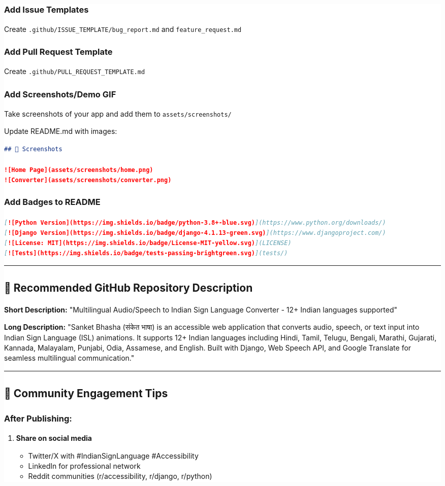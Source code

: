 ### Add Issue Templates

Create `.github/ISSUE_TEMPLATE/bug_report.md` and `feature_request.md`

### Add Pull Request Template

Create `.github/PULL_REQUEST_TEMPLATE.md`

### Add Screenshots/Demo GIF

Take screenshots of your app and add them to `assets/screenshots/`

Update README.md with images:

```markdown
## 📸 Screenshots

![Home Page](assets/screenshots/home.png)
![Converter](assets/screenshots/converter.png)
```

### Add Badges to README

```markdown
[![Python Version](https://img.shields.io/badge/python-3.8+-blue.svg)](https://www.python.org/downloads/)
[![Django Version](https://img.shields.io/badge/django-4.1.13-green.svg)](https://www.djangoproject.com/)
[![License: MIT](https://img.shields.io/badge/License-MIT-yellow.svg)](LICENSE)
[![Tests](https://img.shields.io/badge/tests-passing-brightgreen.svg)](tests/)
```

---

## 📝 Recommended GitHub Repository Description

**Short Description:**
"Multilingual Audio/Speech to Indian Sign Language Converter - 12+ Indian languages supported"

**Long Description:**
"Sanket Bhasha (संकेत भाषा) is an accessible web application that converts audio, speech, or text input into Indian Sign Language (ISL) animations. It supports 12+ Indian languages including Hindi, Tamil, Telugu, Bengali, Marathi, Gujarati, Kannada, Malayalam, Punjabi, Odia, Assamese, and English. Built with Django, Web Speech API, and Google Translate for seamless multilingual communication."

---

## 🎯 Community Engagement Tips

### After Publishing:

1. **Share on social media**

   - Twitter/X with #IndianSignLanguage #Accessibility
   - LinkedIn for professional network
   - Reddit communities (r/accessibility, r/django, r/python)
